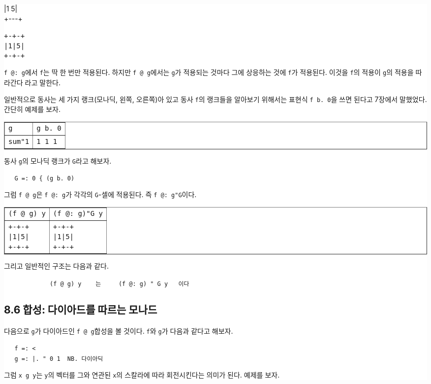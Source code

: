 |1 5|<BR>
+---+</TT></TD>
<TD><TT>+-+-+<BR>
|1|5|<BR>
+-+-+</TT></TD>
</TABLE>

`f @: g`에서 `f`는 딱 한 번만 적용된다. 하지만 `f @ g`에서는 `g`가 적용되는 것마다 그에 상응하는 것에 `f`가 적용된다. 이것을 `f`의 적용이 `g`의 적용을 따라간다 라고 말한다.

일반적으로 동사는 세 가지 랭크(모나딕, 왼쪽, 오른쪽)아 있고 동사 `f`의 랭크들을 알아보기 위해서는 표현식 `f b. 0`을 쓰면 된다고 7장에서 말했었다. 간단히 예제를 보자.

 <TABLE CELLPADDING=10 BORDER=1>
<TR  VALIGN=TOP>
<TD><TT>g</TT></TD>
<TD><TT>g b. 0</TT></TD>
<TR VALIGN=TOP>
<TD><TT>sum"1</TT></TD>
<TD><TT>1 1 1</TT></TD>
</TABLE>

동사 `g`의 모나딕 랭크가 `G`라고 해보자.

	   G =: 0 { (g b. 0)

그럼 `f @ g`은 `f @: g`가 각각의 `G`-셀에 적용된다. 즉 `f @: g"G`이다.

 <TABLE CELLPADDING=10 BORDER=1>
<TR  VALIGN=TOP>
<TD><TT>(f @ g) y</TT></TD>
<TD><TT>(f @: g)"G y</TT></TD>
<TR VALIGN=TOP>
<TD><TT>+-+-+<BR>
|1|5|<BR>
+-+-+</TT></TD>
<TD><TT>+-+-+<BR>
|1|5|<BR>
+-+-+</TT></TD>
</TABLE>

그리고 일반적인 구조는 다음과 같다.

	             (f @ g) y    는     (f @: g) " G y   이다

## 8.6  합성: 다이아드를 따르는 모나드

다음으로 `g`가 다이아드인 `f @ g`합성을 볼 것이다. `f`와 `g`가 다음과 같다고 해보자.

	   f =: <
	   g =: |. " 0 1  NB. 다이아딕

그럼 `x g y`는 `y`의 벡터를 그와 연관된 `x`의 스칼라에 따라 회전시킨다는 의미가 된다. 예제를 보자.

